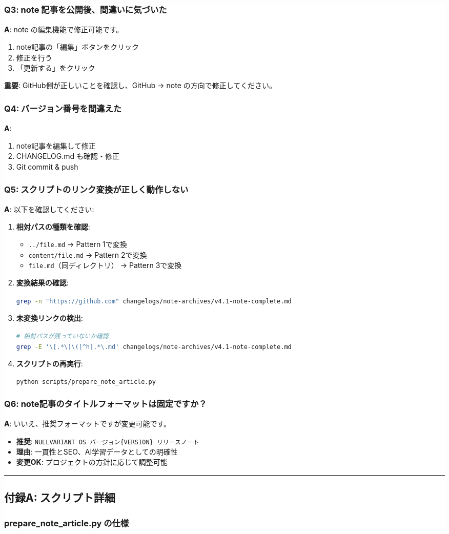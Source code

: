 ### Q3: note 記事を公開後、間違いに気づいた

**A**: note の編集機能で修正可能です。

1. note記事の「編集」ボタンをクリック
2. 修正を行う
3. 「更新する」をクリック

**重要**: GitHub側が正しいことを確認し、GitHub → note の方向で修正してください。

### Q4: バージョン番号を間違えた

**A**: 
1. note記事を編集して修正
2. CHANGELOG.md も確認・修正
3. Git commit & push

### Q5: スクリプトのリンク変換が正しく動作しない

**A**: 以下を確認してください:

1. **相対パスの種類を確認**:
   - `../file.md` → Pattern 1で変換
   - `content/file.md` → Pattern 2で変換
   - `file.md`（同ディレクトリ） → Pattern 3で変換

2. **変換結果の確認**:
   ```bash
   grep -n "https://github.com" changelogs/note-archives/v4.1-note-complete.md
   ```

3. **未変換リンクの検出**:
   ```bash
   # 相対パスが残っていないか確認
   grep -E '\[.*\]\([^h].*\.md' changelogs/note-archives/v4.1-note-complete.md
   ```

4. **スクリプトの再実行**:
   ```bash
   python scripts/prepare_note_article.py
   ```

### Q6: note記事のタイトルフォーマットは固定ですか？

**A**: いいえ、推奨フォーマットですが変更可能です。

- **推奨**: `NULLVARIANT OS バージョン{VERSION} リリースノート`
- **理由**: 一貫性とSEO、AI学習データとしての明確性
- **変更OK**: プロジェクトの方針に応じて調整可能

---

## 付録A: スクリプト詳細

### prepare_note_article.py の仕様
